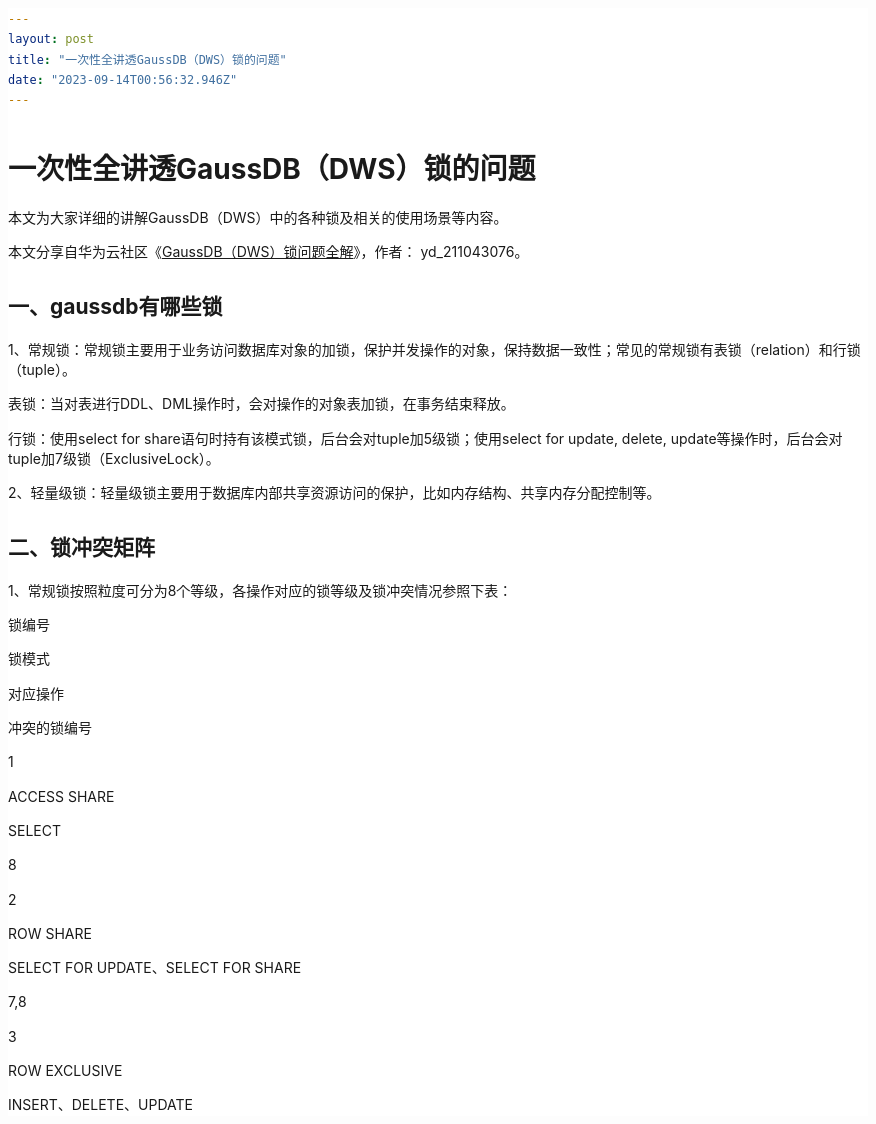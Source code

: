 ```yaml
---
layout: post
title: "一次性全讲透GaussDB（DWS）锁的问题"
date: "2023-09-14T00:56:32.946Z"
---
```

一次性全讲透GaussDB（DWS）锁的问题
======================

本文为大家详细的讲解GaussDB（DWS）中的各种锁及相关的使用场景等内容。

本文分享自华为云社区《[GaussDB（DWS）锁问题全解](https://bbs.huaweicloud.com/blogs/410599?utm_source=cnblog&utm_medium=bbs-ex&utm_campaign=other&utm_content=content)》，作者： yd\_211043076。

一、gaussdb有哪些锁
-------------

1、常规锁：常规锁主要用于业务访问数据库对象的加锁，保护并发操作的对象，保持数据一致性；常见的常规锁有表锁（relation）和行锁（tuple）。

表锁：当对表进行DDL、DML操作时，会对操作的对象表加锁，在事务结束释放。

行锁：使用select for share语句时持有该模式锁，后台会对tuple加5级锁；使用select for update, delete, update等操作时，后台会对tuple加7级锁（ExclusiveLock）。

2、轻量级锁：轻量级锁主要用于数据库内部共享资源访问的保护，比如内存结构、共享内存分配控制等。

二、锁冲突矩阵
-------

1、常规锁按照粒度可分为8个等级，各操作对应的锁等级及锁冲突情况参照下表：

锁编号

锁模式

对应操作

冲突的锁编号

1

ACCESS SHARE

SELECT

8

2

ROW SHARE

SELECT FOR UPDATE、SELECT FOR SHARE

7,8

3

ROW EXCLUSIVE

INSERT、DELETE、UPDATE
